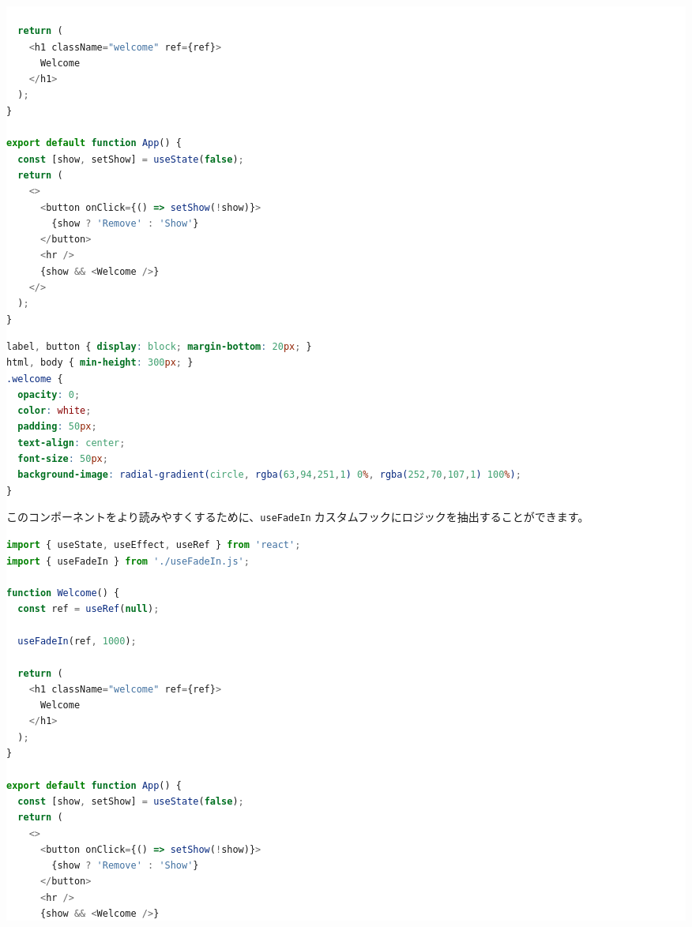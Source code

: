```js

  return (
    <h1 className="welcome" ref={ref}>
      Welcome
    </h1>
  );
}

export default function App() {
  const [show, setShow] = useState(false);
  return (
    <>
      <button onClick={() => setShow(!show)}>
        {show ? 'Remove' : 'Show'}
      </button>
      <hr />
      {show && <Welcome />}
    </>
  );
}
```

```css
label, button { display: block; margin-bottom: 20px; }
html, body { min-height: 300px; }
.welcome {
  opacity: 0;
  color: white;
  padding: 50px;
  text-align: center;
  font-size: 50px;
  background-image: radial-gradient(circle, rgba(63,94,251,1) 0%, rgba(252,70,107,1) 100%);
}
```

</Sandpack>

このコンポーネントをより読みやすくするために、`useFadeIn` カスタムフックにロジックを抽出することができます。

<Sandpack>

```js
import { useState, useEffect, useRef } from 'react';
import { useFadeIn } from './useFadeIn.js';

function Welcome() {
  const ref = useRef(null);

  useFadeIn(ref, 1000);

  return (
    <h1 className="welcome" ref={ref}>
      Welcome
    </h1>
  );
}

export default function App() {
  const [show, setShow] = useState(false);
  return (
    <>
      <button onClick={() => setShow(!show)}>
        {show ? 'Remove' : 'Show'}
      </button>
      <hr />
      {show && <Welcome />}
```